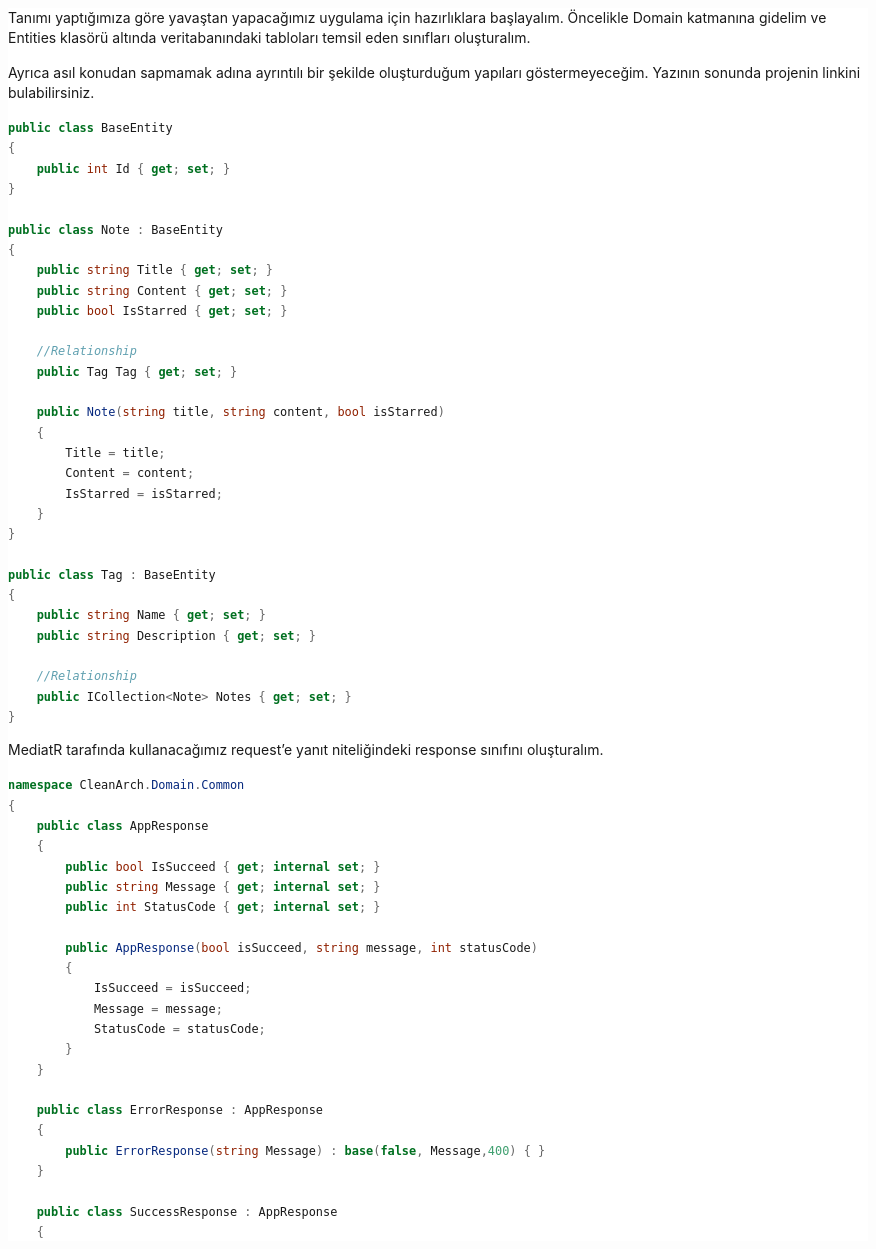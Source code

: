 Tanımı yaptığımıza göre yavaştan yapacağımız uygulama için hazırlıklara başlayalım. Öncelikle Domain katmanına gidelim ve Entities klasörü altında veritabanındaki tabloları temsil eden sınıfları oluşturalım.

Ayrıca asıl konudan sapmamak adına ayrıntılı bir şekilde oluşturduğum yapıları göstermeyeceğim. Yazının sonunda projenin linkini bulabilirsiniz.

```cs
public class BaseEntity
{
    public int Id { get; set; }
}

public class Note : BaseEntity
{
    public string Title { get; set; }
    public string Content { get; set; }
    public bool IsStarred { get; set; }

    //Relationship
    public Tag Tag { get; set; }

    public Note(string title, string content, bool isStarred)
    {
        Title = title;
        Content = content;
        IsStarred = isStarred;
    }
}

public class Tag : BaseEntity
{
    public string Name { get; set; }
    public string Description { get; set; }

    //Relationship
    public ICollection<Note> Notes { get; set; }
}
```

MediatR tarafında kullanacağımız request’e yanıt niteliğindeki response sınıfını oluşturalım.

```cs
namespace CleanArch.Domain.Common
{
    public class AppResponse
    {
        public bool IsSucceed { get; internal set; }
        public string Message { get; internal set; }
        public int StatusCode { get; internal set; }

        public AppResponse(bool isSucceed, string message, int statusCode)
        {
            IsSucceed = isSucceed;
            Message = message;
            StatusCode = statusCode;
        }
    }

    public class ErrorResponse : AppResponse
    {
        public ErrorResponse(string Message) : base(false, Message,400) { }
    }

    public class SuccessResponse : AppResponse
    {
```